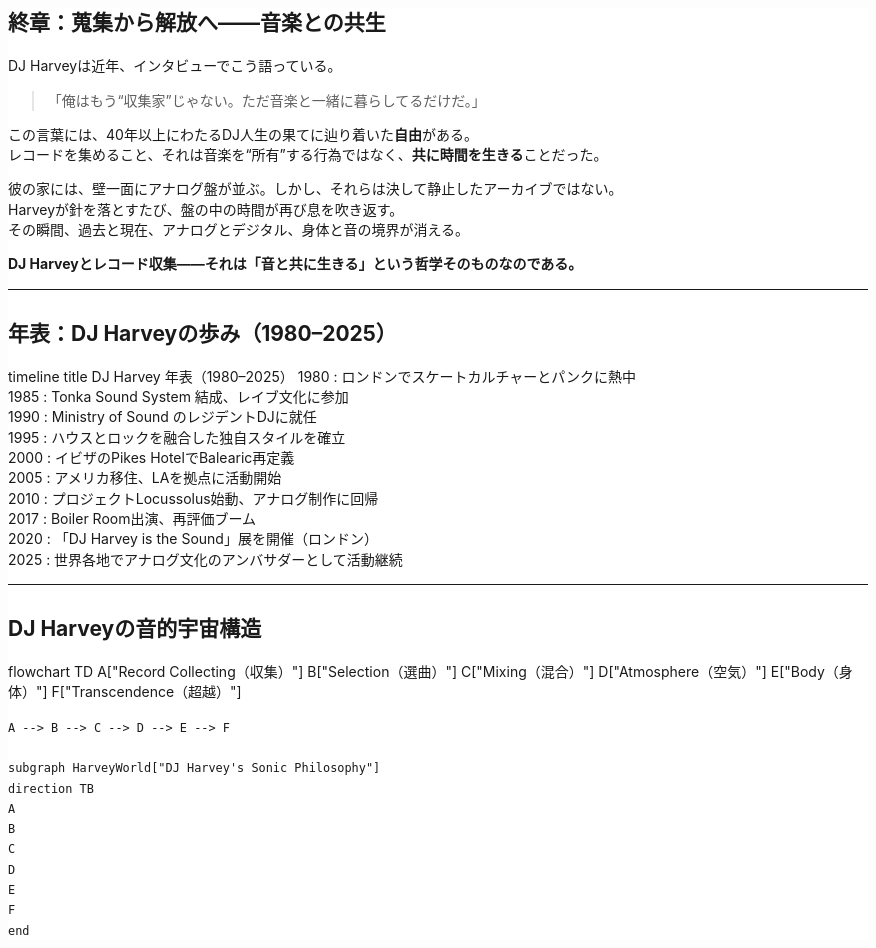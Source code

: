 ## 終章：蒐集から解放へ――音楽との共生

DJ Harveyは近年、インタビューでこう語っている。  
> 「俺はもう“収集家”じゃない。ただ音楽と一緒に暮らしてるだけだ。」

この言葉には、40年以上にわたるDJ人生の果てに辿り着いた**自由**がある。  
レコードを集めること、それは音楽を“所有”する行為ではなく、**共に時間を生きる**ことだった。  

彼の家には、壁一面にアナログ盤が並ぶ。しかし、それらは決して静止したアーカイブではない。  
Harveyが針を落とすたび、盤の中の時間が再び息を吹き返す。  
その瞬間、過去と現在、アナログとデジタル、身体と音の境界が消える。

**DJ Harveyとレコード収集――それは「音と共に生きる」という哲学そのものなのである。**

---

## 年表：DJ Harveyの歩み（1980–2025）

<div class="mermaid">

timeline
  title DJ Harvey 年表（1980–2025）
  1980 : ロンドンでスケートカルチャーとパンクに熱中  
  1985 : Tonka Sound System 結成、レイブ文化に参加  
  1990 : Ministry of Sound のレジデントDJに就任  
  1995 : ハウスとロックを融合した独自スタイルを確立  
  2000 : イビザのPikes HotelでBalearic再定義  
  2005 : アメリカ移住、LAを拠点に活動開始  
  2010 : プロジェクトLocussolus始動、アナログ制作に回帰  
  2017 : Boiler Room出演、再評価ブーム  
  2020 : 「DJ Harvey is the Sound」展を開催（ロンドン）  
  2025 : 世界各地でアナログ文化のアンバサダーとして活動継続


</div>

---

## DJ Harveyの音的宇宙構造

<div class="mermaid">

flowchart TD
    A["Record Collecting（収集）"]
    B["Selection（選曲）"]
    C["Mixing（混合）"]
    D["Atmosphere（空気）"]
    E["Body（身体）"]
    F["Transcendence（超越）"]

    A --> B --> C --> D --> E --> F

    subgraph HarveyWorld["DJ Harvey's Sonic Philosophy"]
    direction TB
    A
    B
    C
    D
    E
    F
    end
